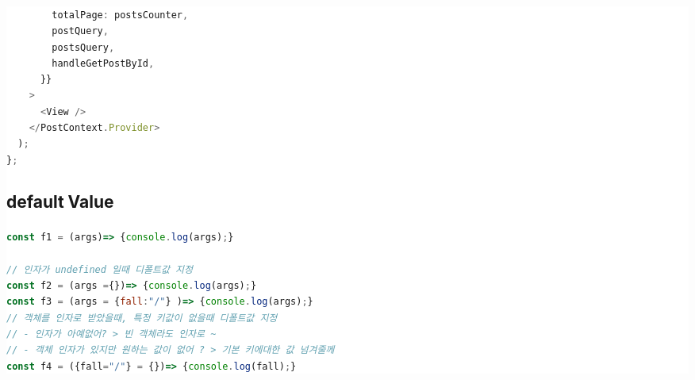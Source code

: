 ```js
        totalPage: postsCounter,
        postQuery,
        postsQuery,
        handleGetPostById,
      }}
    >
      <View />
    </PostContext.Provider>
  );
};
```


## default Value

```js
const f1 = (args)=> {console.log(args);}

// 인자가 undefined 일때 디폴트값 지정
const f2 = (args ={})=> {console.log(args);}
const f3 = (args = {fall:"/"} )=> {console.log(args);}
// 객체를 인자로 받았을때, 특정 키값이 없을때 디폴트값 지정
// - 인자가 아예없어? > 빈 객체라도 인자로 ~
// - 객체 인자가 있지만 원하는 값이 없어 ? > 기본 키에대한 값 넘겨줄께 
const f4 = ({fall="/"} = {})=> {console.log(fall);}

```